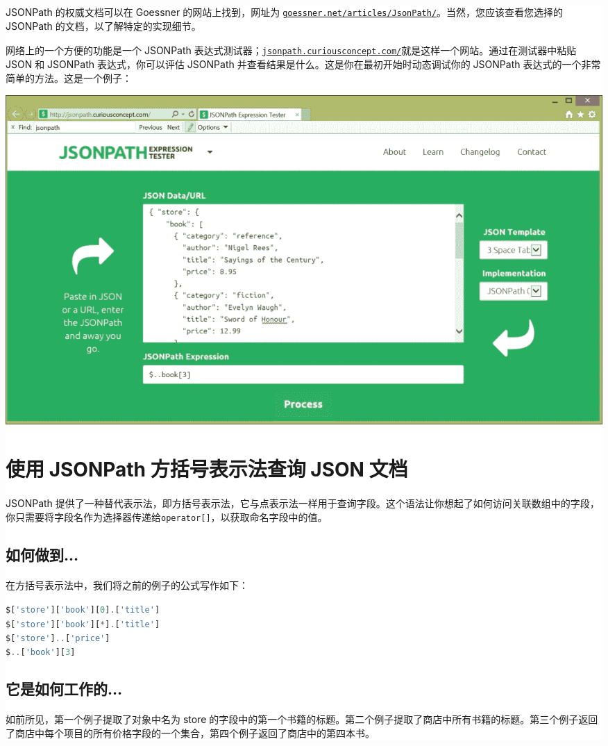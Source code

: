 JSONPath 的权威文档可以在 Goessner 的网站上找到，网址为 [`goessner.net/articles/JsonPath/`](http://goessner.net/articles/JsonPath/)。当然，您应该查看您选择的 JSONPath 的文档，以了解特定的实现细节。

网络上的一个方便的功能是一个 JSONPath 表达式测试器；[`jsonpath.curiousconcept.com/`](http://jsonpath.curiousconcept.com/)就是这样一个网站。通过在测试器中粘贴 JSON 和 JSONPath 表达式，你可以评估 JSONPath 并查看结果是什么。这是你在最初开始时动态调试你的 JSONPath 表达式的一个非常简单的方法。这是一个例子：

![参见](img/B04206_09_01.jpg)

# 使用 JSONPath 方括号表示法查询 JSON 文档

JSONPath 提供了一种替代表示法，即方括号表示法，它与点表示法一样用于查询字段。这个语法让你想起了如何访问关联数组中的字段，你只需要将字段名作为选择器传递给`operator[]`，以获取命名字段中的值。

## 如何做到…

在方括号表示法中，我们将之前的例子的公式写作如下：

```js
$['store']['book'][0].['title']
$['store']['book'][*].['title']
$['store']..['price']
$..['book'][3]
```

## 它是如何工作的…

如前所见，第一个例子提取了对象中名为 store 的字段中的第一个书籍的标题。第二个例子提取了商店中所有书籍的标题。第三个例子返回了商店中每个项目的所有价格字段的一个集合，第四个例子返回了商店中的第四本书。
